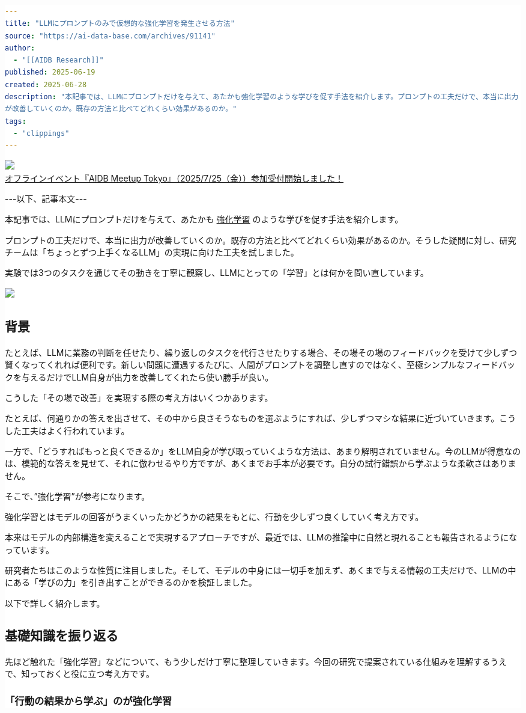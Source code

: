 ```yaml
---
title: "LLMにプロンプトのみで仮想的な強化学習を発生させる方法"
source: "https://ai-data-base.com/archives/91141"
author:
  - "[[AIDB Research]]"
published: 2025-06-19
created: 2025-06-28
description: "本記事では、LLMにプロンプトだけを与えて、あたかも強化学習のような学びを促す手法を紹介します。プロンプトの工夫だけで、本当に出力が改善していくのか。既存の方法と比べてどれくらい効果があるのか。"
tags:
  - "clippings"
---
```

[![](https://ai-data-base.com/wp-content/uploads/2025/06/aidbmeetuptokyo-scaled.jpg)  
オフラインイベント『AIDB Meetup Tokyo』（2025/7/25（金））参加受付開始しました！](https://connpass.com/event/358069/)  
  
\---以下、記事本文---

本記事では、LLMにプロンプトだけを与えて、あたかも [強化学習](https://ai-data-base.com/archives/26125 "強化学習") のような学びを促す手法を紹介します。

プロンプトの工夫だけで、本当に出力が改善していくのか。既存の方法と比べてどれくらい効果があるのか。そうした疑問に対し、研究チームは「ちょっとずつ上手くなるLLM」の実現に向けた工夫を試しました。

実験では3つのタスクを通じてその動きを丁寧に観察し、LLMにとっての「学習」とは何かを問い直しています。

![](https://ai-data-base.com/wp-content/uploads/2025/06/AIDB_91141-1024x576.png)

## 背景

たとえば、LLMに業務の判断を任せたり、繰り返しのタスクを代行させたりする場合、その場その場のフィードバックを受けて少しずつ賢くなってくれれば便利です。新しい問題に遭遇するたびに、人間がプロンプトを調整し直すのではなく、至極シンプルなフィードバックを与えるだけでLLM自身が出力を改善してくれたら使い勝手が良い。

こうした「その場で改善」を実現する際の考え方はいくつかあります。

たとえば、何通りかの答えを出させて、その中から良さそうなものを選ぶようにすれば、少しずつマシな結果に近づいていきます。こうした工夫はよく行われています。

一方で、「どうすればもっと良くできるか」をLLM自身が学び取っていくような方法は、あまり解明されていません。今のLLMが得意なのは、模範的な答えを見せて、それに倣わせるやり方ですが、あくまでお手本が必要です。自分の試行錯誤から学ぶような柔軟さはありません。

そこで、”強化学習”が参考になります。

強化学習とはモデルの回答がうまくいったかどうかの結果をもとに、行動を少しずつ良くしていく考え方です。

本来はモデルの内部構造を変えることで実現するアプローチですが、最近では、LLMの推論中に自然と現れることも報告されるようになっています。

研究者たちはこのような性質に注目しました。そして、モデルの中身には一切手を加えず、あくまで与える情報の工夫だけで、LLMの中にある「学びの力」を引き出すことができるのかを検証しました。

以下で詳しく紹介します。

## 基礎知識を振り返る

先ほど触れた「強化学習」などについて、もう少しだけ丁寧に整理していきます。今回の研究で提案されている仕組みを理解するうえで、知っておくと役に立つ考え方です。

### 「行動の結果から学ぶ」のが強化学習
